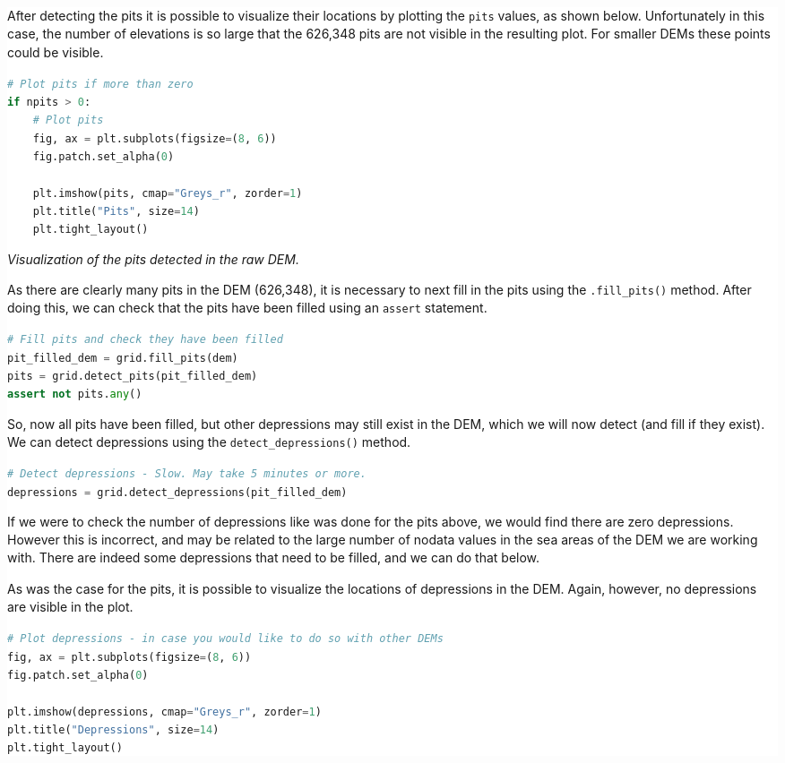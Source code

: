 
After detecting the pits it is possible to visualize their locations by plotting the `pits` values, as shown below. Unfortunately in this case, the number of elevations is so large that the 626,348 pits are not visible in the resulting plot. For smaller DEMs these points could be visible.


```python editable=true slideshow={"slide_type": ""} tags=["remove_book_cell"]
# Plot pits if more than zero
if npits > 0:
    # Plot pits
    fig, ax = plt.subplots(figsize=(8, 6))
    fig.patch.set_alpha(0)

    plt.imshow(pits, cmap="Greys_r", zorder=1)
    plt.title("Pits", size=14)
    plt.tight_layout()
```


_Visualization of the pits detected in the raw DEM._



As there are clearly many pits in the DEM (626,348), it is necessary to next fill in the pits using the `.fill_pits()` method. After doing this, we can check that the pits have been filled using an `assert` statement.


```python editable=true slideshow={"slide_type": ""}
# Fill pits and check they have been filled
pit_filled_dem = grid.fill_pits(dem)
pits = grid.detect_pits(pit_filled_dem)
assert not pits.any()
```


So, now all pits have been filled, but other depressions may still exist in the DEM, which we will now detect (and fill if they exist). We can detect depressions using the `detect_depressions()` method.


```python editable=true slideshow={"slide_type": ""}
# Detect depressions - Slow. May take 5 minutes or more.
depressions = grid.detect_depressions(pit_filled_dem)
```


If we were to check the number of depressions like was done for the pits above, we would find there are zero depressions. However this is incorrect, and may be related to the large number of nodata values in the sea areas of the DEM we are working with. There are indeed some depressions that need to be filled, and we can do that below.



As was the case for the pits, it is possible to visualize the locations of depressions in the DEM. Again, however, no depressions are visible in the plot.


```python editable=true slideshow={"slide_type": ""} tags=["remove_book_cell"]
# Plot depressions - in case you would like to do so with other DEMs
fig, ax = plt.subplots(figsize=(8, 6))
fig.patch.set_alpha(0)

plt.imshow(depressions, cmap="Greys_r", zorder=1)
plt.title("Depressions", size=14)
plt.tight_layout()
```


[^alos]: <https://www.eorc.jaxa.jp/ALOS/en/dataset/aw3d30/aw3d30_e.htm>
[^alpinefault]: <https://data.gns.cri.nz/af/>
[^elevations]: <https://en.wikipedia.org/wiki/Hypsometry>
[^fileio]: <https://mattbartos.com/pysheds/file-io.html>
[^maps]: <https://www.google.com/maps>
[^pysheds]: <https://mattbartos.com/pysheds/>